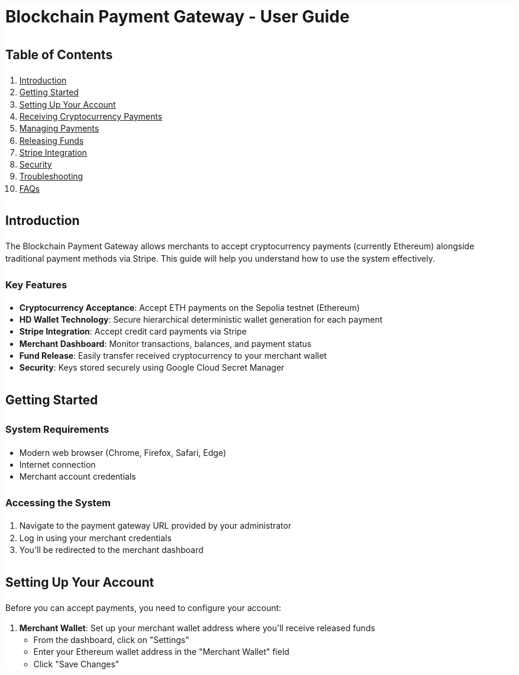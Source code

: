 # Blockchain Payment Gateway - User Guide

## Table of Contents

1. [Introduction](#introduction)
2. [Getting Started](#getting-started)
3. [Setting Up Your Account](#setting-up-your-account)
4. [Receiving Cryptocurrency Payments](#receiving-cryptocurrency-payments)
5. [Managing Payments](#managing-payments)
6. [Releasing Funds](#releasing-funds)
7. [Stripe Integration](#stripe-integration)
8. [Security](#security)
9. [Troubleshooting](#troubleshooting)
10. [FAQs](#faqs)

## Introduction

The Blockchain Payment Gateway allows merchants to accept cryptocurrency payments (currently Ethereum) alongside traditional payment methods via Stripe. This guide will help you understand how to use the system effectively.

### Key Features

- **Cryptocurrency Acceptance**: Accept ETH payments on the Sepolia testnet (Ethereum)
- **HD Wallet Technology**: Secure hierarchical deterministic wallet generation for each payment
- **Stripe Integration**: Accept credit card payments via Stripe
- **Merchant Dashboard**: Monitor transactions, balances, and payment status
- **Fund Release**: Easily transfer received cryptocurrency to your merchant wallet
- **Security**: Keys stored securely using Google Cloud Secret Manager

## Getting Started

### System Requirements

- Modern web browser (Chrome, Firefox, Safari, Edge)
- Internet connection
- Merchant account credentials

### Accessing the System

1. Navigate to the payment gateway URL provided by your administrator
2. Log in using your merchant credentials
3. You'll be redirected to the merchant dashboard

## Setting Up Your Account

Before you can accept payments, you need to configure your account:

1. **Merchant Wallet**: Set up your merchant wallet address where you'll receive released funds
   - From the dashboard, click on "Settings"
   - Enter your Ethereum wallet address in the "Merchant Wallet" field
   - Click "Save Changes"
